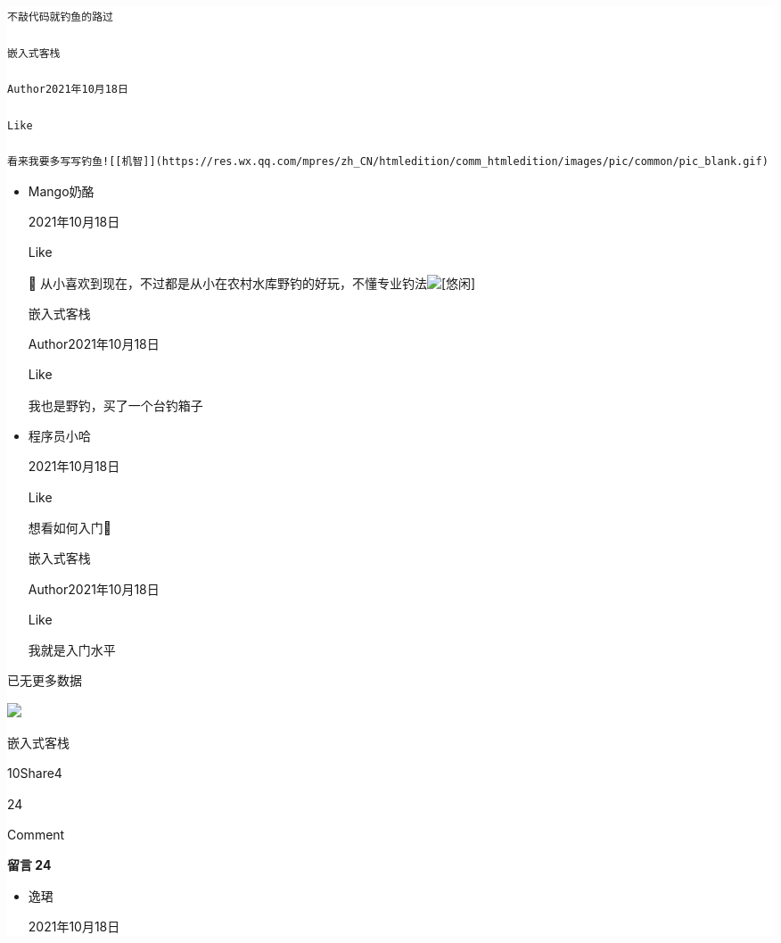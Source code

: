     不敲代码就钓鱼的路过
    
    嵌入式客栈
    
    Author2021年10月18日
    
    Like
    
    看来我要多写写钓鱼![[机智]](https://res.wx.qq.com/mpres/zh_CN/htmledition/comm_htmledition/images/pic/common/pic_blank.gif)
    
- Mango奶酪
    
    2021年10月18日
    
    Like
    
    🙌 从小喜欢到现在，不过都是从小在农村水库野钓的好玩，不懂专业钓法![[悠闲]](https://res.wx.qq.com/mpres/zh_CN/htmledition/comm_htmledition/images/pic/common/pic_blank.gif)
    
    嵌入式客栈
    
    Author2021年10月18日
    
    Like
    
    我也是野钓，买了一个台钓箱子
    
- 程序员小哈
    
    2021年10月18日
    
    Like
    
    想看如何入门🎣
    
    嵌入式客栈
    
    Author2021年10月18日
    
    Like
    
    我就是入门水平
    

已无更多数据

[](javacript:;)

![](http://mmbiz.qpic.cn/mmbiz_png/qFV4SqXFJYsicgIoE4jSibVqvtMscNibwF1j2v5T0AhwuhqkrvuZC2VhdHtohWIa6mAuAU50vEniccEFtgYjSxcR2g/300?wx_fmt=png&wxfrom=18)

嵌入式客栈

10Share4

24

Comment

**留言 24**

- 逸珺
    
    2021年10月18日
    